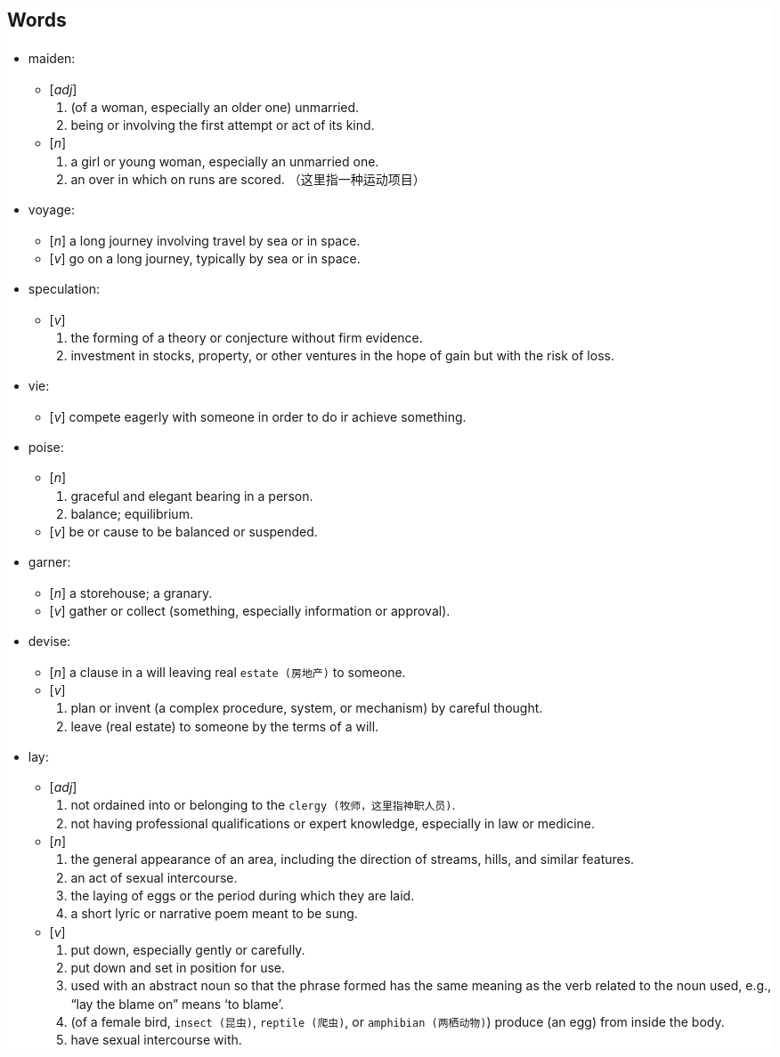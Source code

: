 Words
---

* <span id='maiden'>maiden</span>:
  * [_adj_]
    1. (of a woman, especially an older one) unmarried.
    1. being or involving the first attempt or act of its kind.
  * [_n_]
    1. a girl or young woman, especially an unmarried one.
    1. an over in which on runs are scored. （这里指一种运动项目）

* <span id='voyage'>voyage</span>:
  * [_n_] a long journey involving travel by sea or in space.
  * [_v_] go on a long journey, typically by sea or in space.

* <span id='speculation'>speculation</span>:
  * [_v_]
    1. the forming of a theory or conjecture without firm evidence.
    1. investment in stocks, property, or other ventures in the hope of gain but with the risk of loss.

* <span id='vie'>vie</span>:
  * [_v_] compete eagerly with someone in order to do ir achieve something.

* <span id='poise'>poise</span>:
  * [_n_]
    1. graceful and elegant bearing in a person.
    1. balance; equilibrium.
  * [_v_] be or cause to be balanced or suspended.

* <span id='garner'>garner</span>:
  * [_n_] a storehouse; a granary.
  * [_v_] gather or collect (something, especially information or approval).

* <span id='devise'>devise</span>:
  * [_n_] a clause in a will leaving real `estate (房地产)` to someone.
  * [_v_]
    1. plan or invent (a complex procedure, system, or mechanism) by careful thought.
    1. leave (real estate) to someone by the terms of a will.

* <span id='lay'>lay</span>:
  * [_adj_]
    1. not ordained into or belonging to the `clergy (牧师，这里指神职人员)`.
    1. not having professional qualifications or expert knowledge, especially in law or medicine.
  * [_n_]
    1. the general appearance of an area, including the direction of streams, hills, and similar features.
    1. an act of sexual intercourse.
    1. the laying of eggs or the period during which they are laid.
    1. a short lyric or narrative poem meant to be sung.
  * [_v_]
    1. put down, especially gently or carefully.
    1. put down and set in position for use.
    1. used with an abstract noun so that the phrase formed has the same meaning as the verb related to the noun used, e.g., “lay the blame on” means ‘to blame’.
    1. (of a female bird, `insect (昆虫)`, `reptile (爬虫)`, or `amphibian (两栖动物)`) produce (an egg) from inside the body.
    1. have sexual intercourse with.
